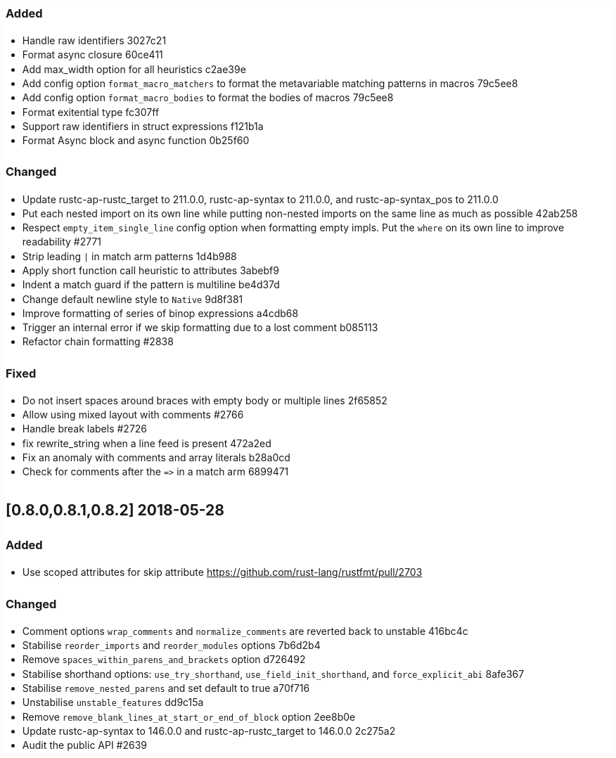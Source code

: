 ### Added

- Handle raw identifiers 3027c21
- Format async closure 60ce411
- Add max_width option for all heuristics c2ae39e
- Add config option `format_macro_matchers` to format the metavariable matching patterns in macros 79c5ee8
- Add config option `format_macro_bodies` to format the bodies of macros 79c5ee8
- Format exitential type fc307ff
- Support raw identifiers in struct expressions f121b1a
- Format Async block and async function 0b25f60

### Changed

- Update rustc-ap-rustc_target to 211.0.0, rustc-ap-syntax to 211.0.0, and rustc-ap-syntax_pos to 211.0.0
- Put each nested import on its own line while putting non-nested imports on the same line as much as possible 42ab258
- Respect `empty_item_single_line` config option when formatting empty impls. Put the `where` on its own line to improve readability #2771
- Strip leading `|` in match arm patterns 1d4b988
- Apply short function call heuristic to attributes 3abebf9
- Indent a match guard if the pattern is multiline be4d37d
- Change default newline style to `Native` 9d8f381
- Improve formatting of series of binop expressions a4cdb68
- Trigger an internal error if we skip formatting due to a lost comment b085113
- Refactor chain formatting #2838

### Fixed

- Do not insert spaces around braces with empty body or multiple lines 2f65852
- Allow using mixed layout with comments #2766
- Handle break labels #2726
- fix rewrite_string when a line feed is present 472a2ed
- Fix an anomaly with comments and array literals b28a0cd
- Check for comments after the `=>` in a match arm 6899471

## [0.8.0,0.8.1,0.8.2] 2018-05-28

### Added

- Use scoped attributes for skip attribute https://github.com/rust-lang/rustfmt/pull/2703

### Changed

- Comment options `wrap_comments` and `normalize_comments` are reverted back to unstable 416bc4c
- Stabilise `reorder_imports` and `reorder_modules` options 7b6d2b4
- Remove `spaces_within_parens_and_brackets` option d726492
- Stabilise shorthand options: `use_try_shorthand`, `use_field_init_shorthand`, and `force_explicit_abi` 8afe367
- Stabilise `remove_nested_parens` and set default to true a70f716
- Unstabilise `unstable_features` dd9c15a
- Remove `remove_blank_lines_at_start_or_end_of_block` option 2ee8b0e
- Update rustc-ap-syntax to 146.0.0 and rustc-ap-rustc_target to 146.0.0 2c275a2
- Audit the public API #2639


[group-imports-config-docs]: https://github.com/rust-lang/rustfmt/blob/v1.4.28/Configurations.md#group_imports
[install-from-source]: https://github.com/rust-lang/rustfmt#installing-from-source